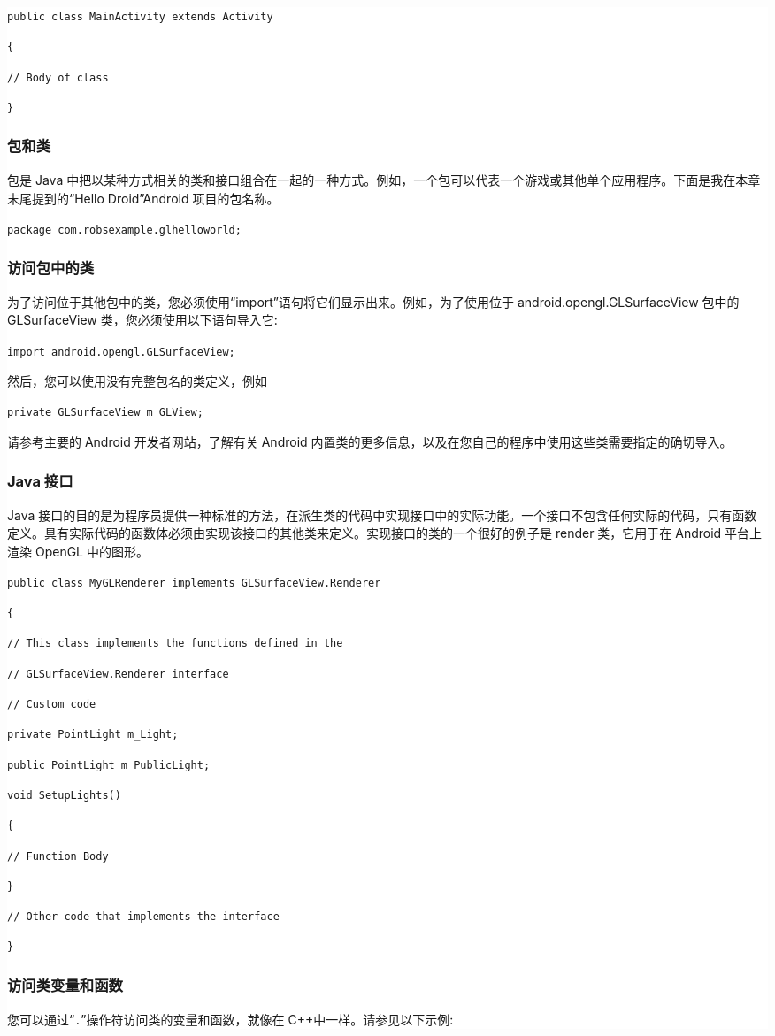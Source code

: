 `public class MainActivity extends Activity`

`{`

`// Body of class`

`}`

### 包和类

包是 Java 中把以某种方式相关的类和接口组合在一起的一种方式。例如，一个包可以代表一个游戏或其他单个应用程序。下面是我在本章末尾提到的“Hello Droid”Android 项目的包名称。

`package com.robsexample.glhelloworld;`

### 访问包中的类

为了访问位于其他包中的类，您必须使用“import”语句将它们显示出来。例如，为了使用位于 android.opengl.GLSurfaceView 包中的 GLSurfaceView 类，您必须使用以下语句导入它:

`import android.opengl.GLSurfaceView;`

然后，您可以使用没有完整包名的类定义，例如

`private GLSurfaceView m_GLView;`

请参考主要的 Android 开发者网站，了解有关 Android 内置类的更多信息，以及在您自己的程序中使用这些类需要指定的确切导入。

### Java 接口

Java 接口的目的是为程序员提供一种标准的方法，在派生类的代码中实现接口中的实际功能。一个接口不包含任何实际的代码，只有函数定义。具有实际代码的函数体必须由实现该接口的其他类来定义。实现接口的类的一个很好的例子是 render 类，它用于在 Android 平台上渲染 OpenGL 中的图形。

`public class MyGLRenderer implements GLSurfaceView.Renderer`

`{`

`// This class implements the functions defined in the`

`// GLSurfaceView.Renderer interface`

`// Custom code`

`private PointLight m_Light;`

`public PointLight m_PublicLight;`

`void SetupLights()`

`{`

`// Function Body`

`}`

`// Other code that implements the interface`

`}`

### 访问类变量和函数

您可以通过“`.`”操作符访问类的变量和函数，就像在 C++中一样。请参见以下示例:
